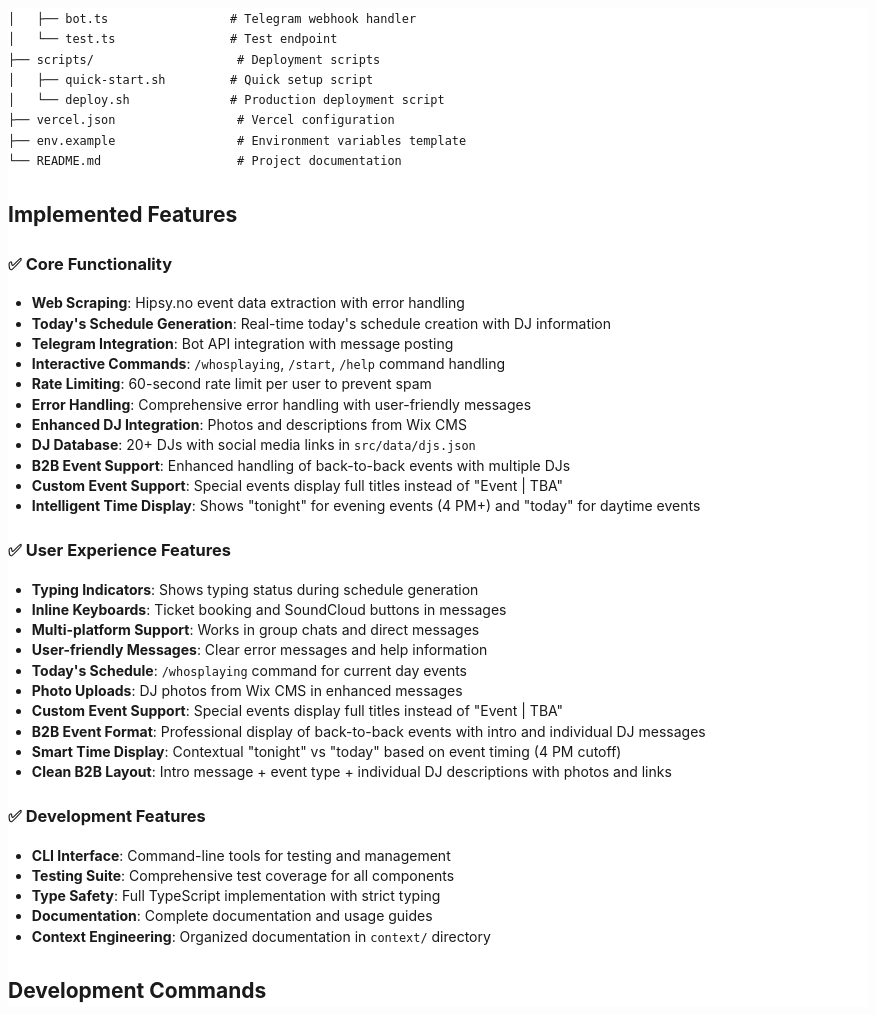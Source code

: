 ```
│   ├── bot.ts                 # Telegram webhook handler
│   └── test.ts                # Test endpoint
├── scripts/                    # Deployment scripts
│   ├── quick-start.sh         # Quick setup script
│   └── deploy.sh              # Production deployment script
├── vercel.json                 # Vercel configuration
├── env.example                 # Environment variables template
└── README.md                   # Project documentation
```

## Implemented Features

### ✅ Core Functionality
- **Web Scraping**: Hipsy.no event data extraction with error handling
- **Today's Schedule Generation**: Real-time today's schedule creation with DJ information
- **Telegram Integration**: Bot API integration with message posting
- **Interactive Commands**: `/whosplaying`, `/start`, `/help` command handling
- **Rate Limiting**: 60-second rate limit per user to prevent spam
- **Error Handling**: Comprehensive error handling with user-friendly messages
- **Enhanced DJ Integration**: Photos and descriptions from Wix CMS
- **DJ Database**: 20+ DJs with social media links in `src/data/djs.json`
- **B2B Event Support**: Enhanced handling of back-to-back events with multiple DJs
- **Custom Event Support**: Special events display full titles instead of "Event | TBA"
- **Intelligent Time Display**: Shows "tonight" for evening events (4 PM+) and "today" for daytime events

### ✅ User Experience Features
- **Typing Indicators**: Shows typing status during schedule generation
- **Inline Keyboards**: Ticket booking and SoundCloud buttons in messages
- **Multi-platform Support**: Works in group chats and direct messages
- **User-friendly Messages**: Clear error messages and help information
- **Today's Schedule**: `/whosplaying` command for current day events
- **Photo Uploads**: DJ photos from Wix CMS in enhanced messages
- **Custom Event Support**: Special events display full titles instead of "Event | TBA"
- **B2B Event Format**: Professional display of back-to-back events with intro and individual DJ messages
- **Smart Time Display**: Contextual "tonight" vs "today" based on event timing (4 PM cutoff)
- **Clean B2B Layout**: Intro message + event type + individual DJ descriptions with photos and links

### ✅ Development Features
- **CLI Interface**: Command-line tools for testing and management
- **Testing Suite**: Comprehensive test coverage for all components
- **Type Safety**: Full TypeScript implementation with strict typing
- **Documentation**: Complete documentation and usage guides
- **Context Engineering**: Organized documentation in `context/` directory

## Development Commands
